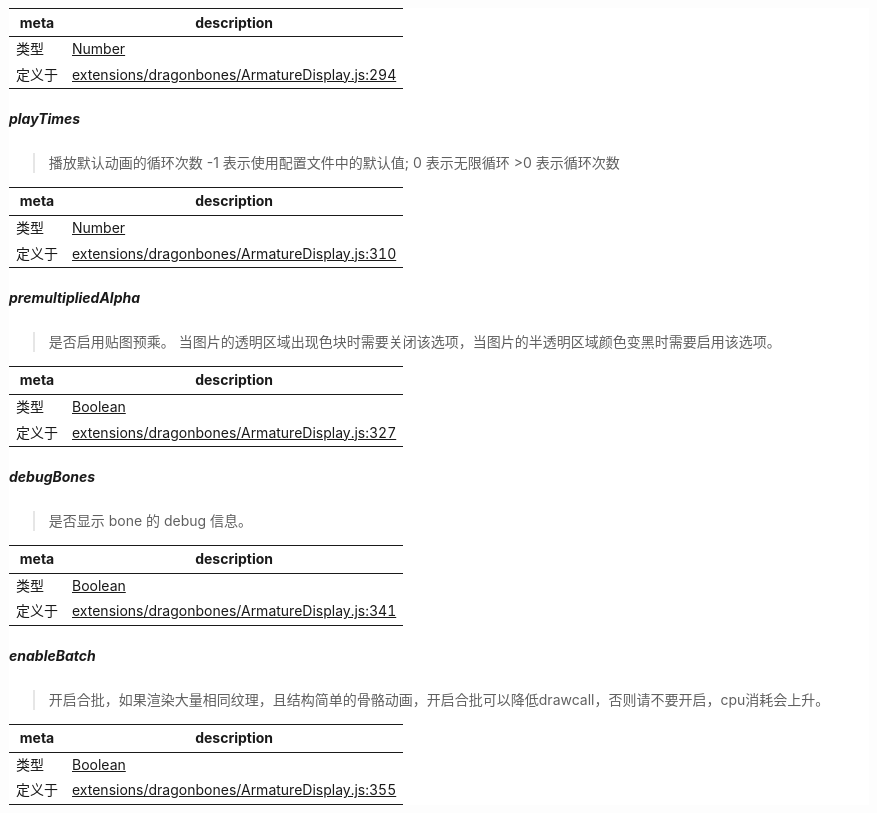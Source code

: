 | meta | description |
|------|-------------|
| 类型 | <a href="https://developer.mozilla.org/en/JavaScript/Reference/Global_Objects/Number" class="crosslink external" target="_blank">Number</a> |
| 定义于 | [extensions/dragonbones/ArmatureDisplay.js:294](https://github.com/cocos-creator/engine/blob/33d0b730a5a6ed8ad09bd24f16c009cf509ff90b/extensions/dragonbones/ArmatureDisplay.js#L294) |



##### playTimes

> 播放默认动画的循环次数
     -1 表示使用配置文件中的默认值;
     0 表示无限循环
     >0 表示循环次数

| meta | description |
|------|-------------|
| 类型 | <a href="https://developer.mozilla.org/en/JavaScript/Reference/Global_Objects/Number" class="crosslink external" target="_blank">Number</a> |
| 定义于 | [extensions/dragonbones/ArmatureDisplay.js:310](https://github.com/cocos-creator/engine/blob/33d0b730a5a6ed8ad09bd24f16c009cf509ff90b/extensions/dragonbones/ArmatureDisplay.js#L310) |



##### premultipliedAlpha

> 是否启用贴图预乘。
当图片的透明区域出现色块时需要关闭该选项，当图片的半透明区域颜色变黑时需要启用该选项。

| meta | description |
|------|-------------|
| 类型 | <a href="https://developer.mozilla.org/en/JavaScript/Reference/Global_Objects/Boolean" class="crosslink external" target="_blank">Boolean</a> |
| 定义于 | [extensions/dragonbones/ArmatureDisplay.js:327](https://github.com/cocos-creator/engine/blob/33d0b730a5a6ed8ad09bd24f16c009cf509ff90b/extensions/dragonbones/ArmatureDisplay.js#L327) |



##### debugBones

> 是否显示 bone 的 debug 信息。

| meta | description |
|------|-------------|
| 类型 | <a href="https://developer.mozilla.org/en/JavaScript/Reference/Global_Objects/Boolean" class="crosslink external" target="_blank">Boolean</a> |
| 定义于 | [extensions/dragonbones/ArmatureDisplay.js:341](https://github.com/cocos-creator/engine/blob/33d0b730a5a6ed8ad09bd24f16c009cf509ff90b/extensions/dragonbones/ArmatureDisplay.js#L341) |



##### enableBatch

> 开启合批，如果渲染大量相同纹理，且结构简单的骨骼动画，开启合批可以降低drawcall，否则请不要开启，cpu消耗会上升。

| meta | description |
|------|-------------|
| 类型 | <a href="https://developer.mozilla.org/en/JavaScript/Reference/Global_Objects/Boolean" class="crosslink external" target="_blank">Boolean</a> |
| 定义于 | [extensions/dragonbones/ArmatureDisplay.js:355](https://github.com/cocos-creator/engine/blob/33d0b730a5a6ed8ad09bd24f16c009cf509ff90b/extensions/dragonbones/ArmatureDisplay.js#L355) |
